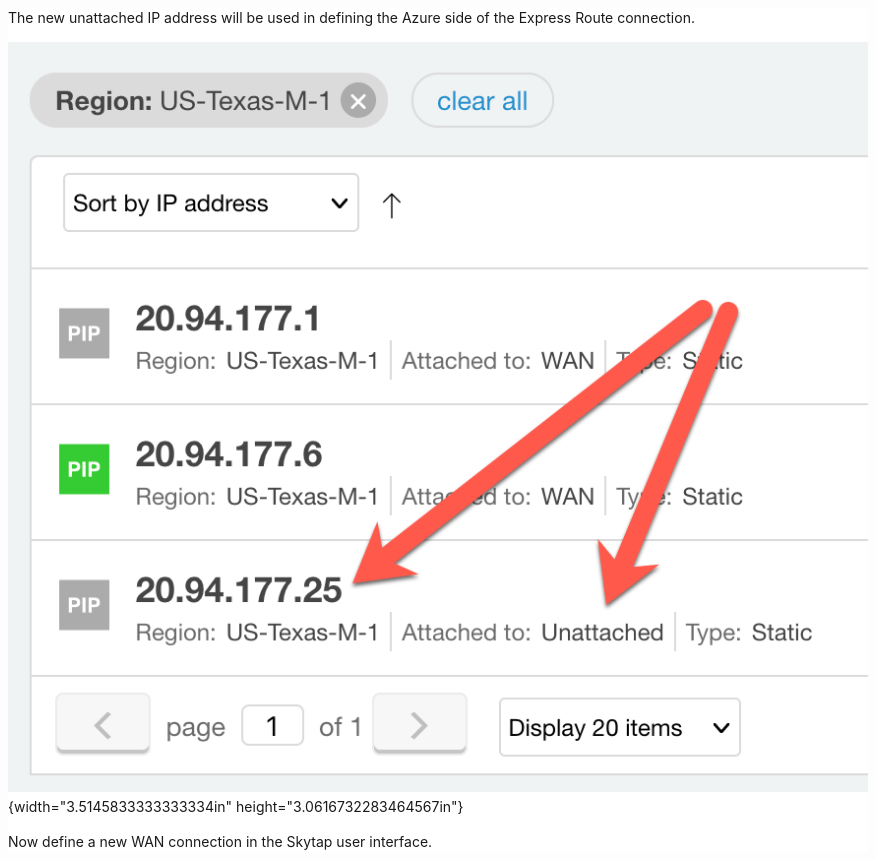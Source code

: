 The new unattached IP address will be used in defining the Azure side of
the Express Route connection.

![](./media/image18.png)
{width="3.5145833333333334in" height="3.0616732283464567in"}

Now define a new WAN connection in the Skytap user interface.
